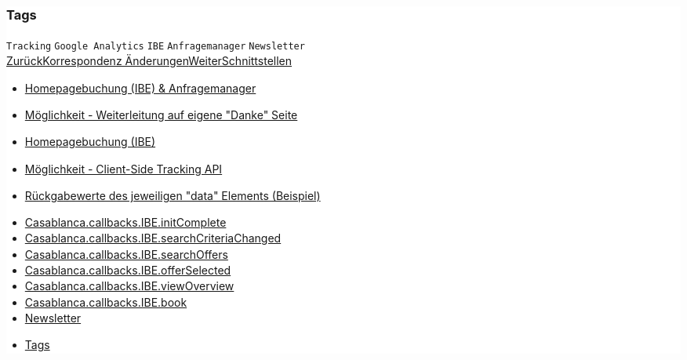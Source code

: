 ### Tags[](https://docs.casablanca.at/cloud/online_corr/tracking/#tags "Direkter Link zu Tags")  
`Tracking` `Google Analytics` `IBE` `Anfragemanager` `Newsletter`  
[ZurückKorrespondenz Änderungen](https://docs.casablanca.at/cloud/online_corr/correspondence/)[WeiterSchnittstellen](https://docs.casablanca.at/cloud/interfaces/)  
* [Homepagebuchung (IBE) & Anfragemanager](https://docs.casablanca.at/cloud/online_corr/tracking/#homepagebuchung-ibe--anfragemanager)
+ [Möglichkeit - Weiterleitung auf eigene "Danke" Seite](https://docs.casablanca.at/cloud/online_corr/tracking/#möglichkeit---weiterleitung-auf-eigene-danke-seite)
* [Homepagebuchung (IBE)](https://docs.casablanca.at/cloud/online_corr/tracking/#homepagebuchung-ibe)
+ [Möglichkeit - Client-Side Tracking API](https://docs.casablanca.at/cloud/online_corr/tracking/#möglichkeit---client-side-tracking-api)
- [Rückgabewerte des jeweiligen "data" Elements (Beispiel)](https://docs.casablanca.at/cloud/online_corr/tracking/#rückgabewerte-des-jeweiligen-data-elements-beispiel)
* [Casablanca.callbacks.IBE.initComplete](https://docs.casablanca.at/cloud/online_corr/tracking/#casablancacallbacksibeinitcomplete)
* [Casablanca.callbacks.IBE.searchCriteriaChanged](https://docs.casablanca.at/cloud/online_corr/tracking/#casablancacallbacksibesearchcriteriachanged)
* [Casablanca.callbacks.IBE.searchOffers](https://docs.casablanca.at/cloud/online_corr/tracking/#casablancacallbacksibesearchoffers)
* [Casablanca.callbacks.IBE.offerSelected](https://docs.casablanca.at/cloud/online_corr/tracking/#casablancacallbacksibeofferselected)
* [Casablanca.callbacks.IBE.viewOverview](https://docs.casablanca.at/cloud/online_corr/tracking/#casablancacallbacksibeviewoverview)
* [Casablanca.callbacks.IBE.book](https://docs.casablanca.at/cloud/online_corr/tracking/#casablancacallbacksibebook)
* [Newsletter](https://docs.casablanca.at/cloud/online_corr/tracking/#newsletter)
+ [Tags](https://docs.casablanca.at/cloud/online_corr/tracking/#tags)